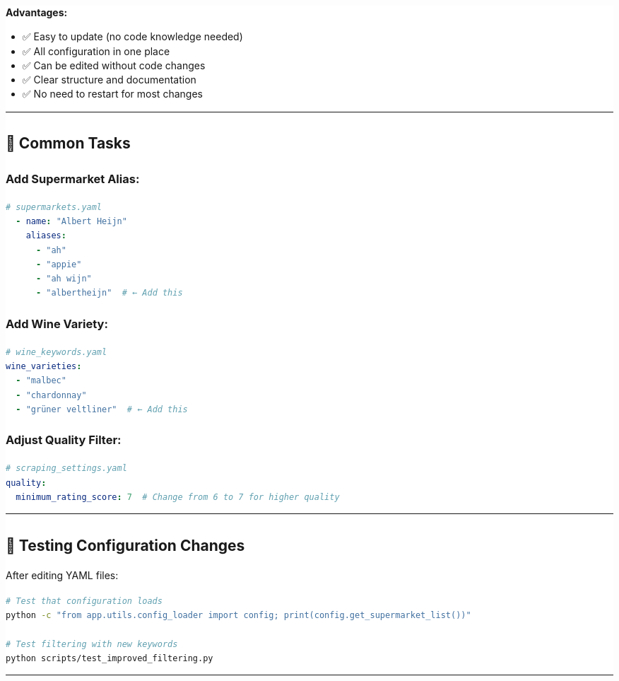 **Advantages:**
- ✅ Easy to update (no code knowledge needed)
- ✅ All configuration in one place
- ✅ Can be edited without code changes
- ✅ Clear structure and documentation
- ✅ No need to restart for most changes

---

## 🎯 Common Tasks

### **Add Supermarket Alias:**
```yaml
# supermarkets.yaml
  - name: "Albert Heijn"
    aliases:
      - "ah"
      - "appie"
      - "ah wijn"
      - "albertheijn"  # ← Add this
```

### **Add Wine Variety:**
```yaml
# wine_keywords.yaml
wine_varieties:
  - "malbec"
  - "chardonnay"
  - "grüner veltliner"  # ← Add this
```

### **Adjust Quality Filter:**
```yaml
# scraping_settings.yaml
quality:
  minimum_rating_score: 7  # Change from 6 to 7 for higher quality
```

---

## 🧪 Testing Configuration Changes

After editing YAML files:

```bash
# Test that configuration loads
python -c "from app.utils.config_loader import config; print(config.get_supermarket_list())"

# Test filtering with new keywords
python scripts/test_improved_filtering.py
```

---